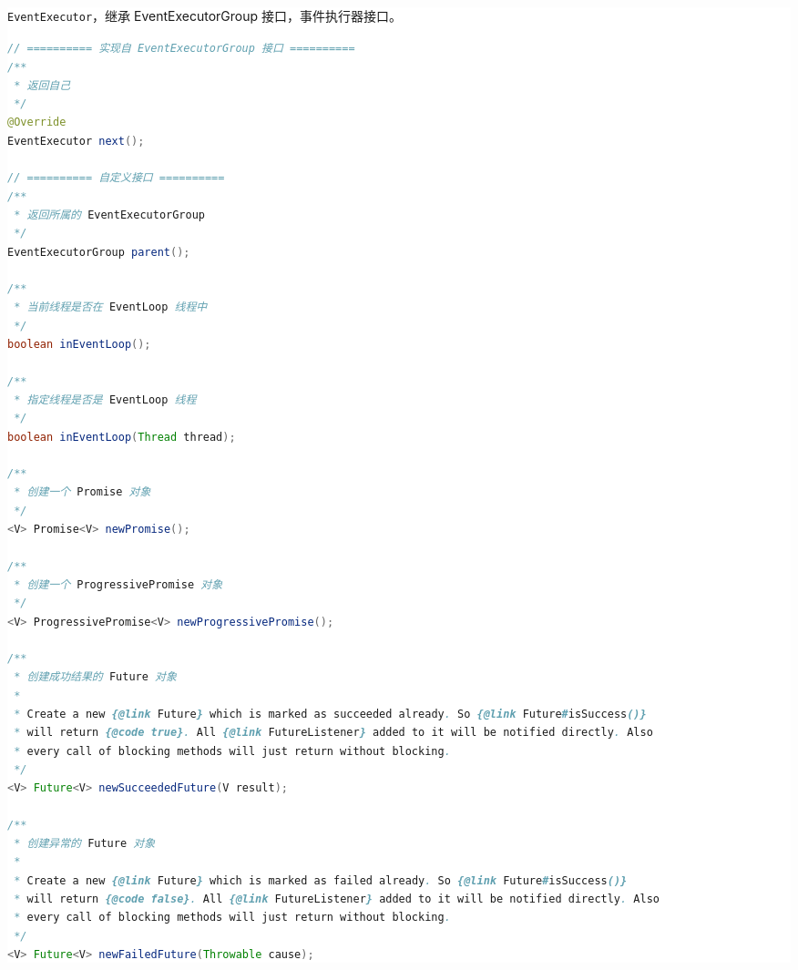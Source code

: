 `EventExecutor`，继承 EventExecutorGroup 接口，事件执行器接口。
```java
// ========== 实现自 EventExecutorGroup 接口 ==========
/**
 * 返回自己
 */
@Override
EventExecutor next();

// ========== 自定义接口 ==========
/**
 * 返回所属的 EventExecutorGroup
 */
EventExecutorGroup parent();

/**
 * 当前线程是否在 EventLoop 线程中
 */
boolean inEventLoop();

/**
 * 指定线程是否是 EventLoop 线程
 */
boolean inEventLoop(Thread thread);

/**
 * 创建一个 Promise 对象
 */
<V> Promise<V> newPromise();

/**
 * 创建一个 ProgressivePromise 对象
 */
<V> ProgressivePromise<V> newProgressivePromise();

/**
 * 创建成功结果的 Future 对象
 *
 * Create a new {@link Future} which is marked as succeeded already. So {@link Future#isSuccess()}
 * will return {@code true}. All {@link FutureListener} added to it will be notified directly. Also
 * every call of blocking methods will just return without blocking.
 */
<V> Future<V> newSucceededFuture(V result);

/**
 * 创建异常的 Future 对象
 *
 * Create a new {@link Future} which is marked as failed already. So {@link Future#isSuccess()}
 * will return {@code false}. All {@link FutureListener} added to it will be notified directly. Also
 * every call of blocking methods will just return without blocking.
 */
<V> Future<V> newFailedFuture(Throwable cause);

```
